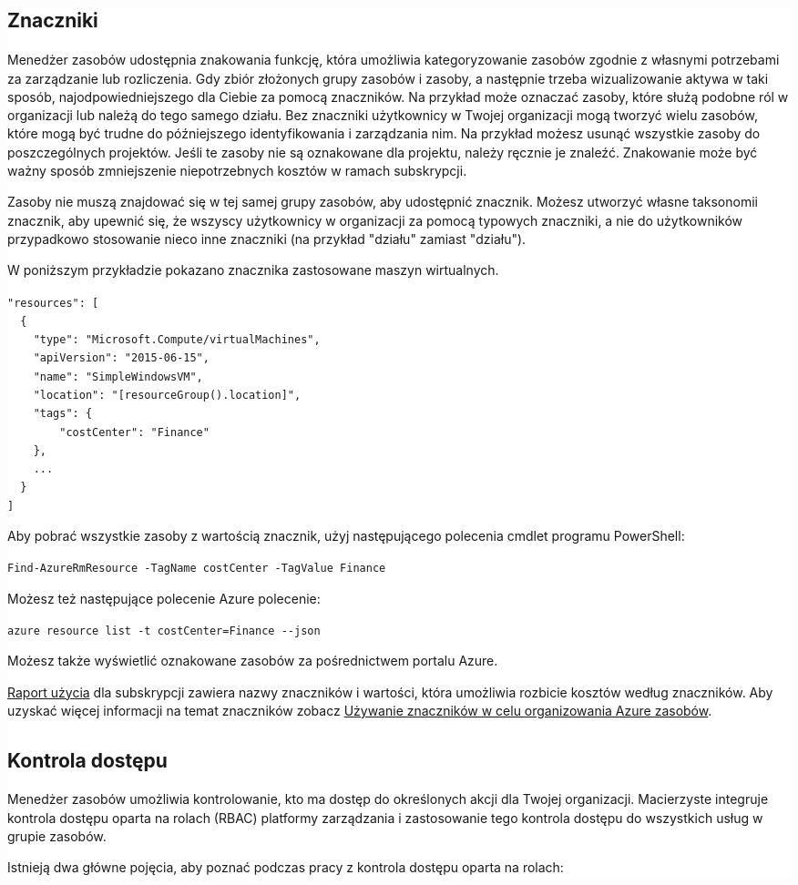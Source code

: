 ## <a name="tags"></a>Znaczniki

Menedżer zasobów udostępnia znakowania funkcję, która umożliwia kategoryzowanie zasobów zgodnie z własnymi potrzebami za zarządzanie lub rozliczenia. Gdy zbiór złożonych grupy zasobów i zasoby, a następnie trzeba wizualizowanie aktywa w taki sposób, najodpowiedniejszego dla Ciebie za pomocą znaczników. Na przykład może oznaczać zasoby, które służą podobne ról w organizacji lub należą do tego samego działu. Bez znaczniki użytkownicy w Twojej organizacji mogą tworzyć wielu zasobów, które mogą być trudne do późniejszego identyfikowania i zarządzania nim. Na przykład możesz usunąć wszystkie zasoby do poszczególnych projektów. Jeśli te zasoby nie są oznakowane dla projektu, należy ręcznie je znaleźć. Znakowanie może być ważny sposób zmniejszenie niepotrzebnych kosztów w ramach subskrypcji. 

Zasoby nie muszą znajdować się w tej samej grupy zasobów, aby udostępnić znacznik. Możesz utworzyć własne taksonomii znacznik, aby upewnić się, że wszyscy użytkownicy w organizacji za pomocą typowych znaczniki, a nie do użytkowników przypadkowo stosowanie nieco inne znaczniki (na przykład "działu" zamiast "działu").

W poniższym przykładzie pokazano znacznika zastosowane maszyn wirtualnych.

    "resources": [    
      {
        "type": "Microsoft.Compute/virtualMachines",
        "apiVersion": "2015-06-15",
        "name": "SimpleWindowsVM",
        "location": "[resourceGroup().location]",
        "tags": {
            "costCenter": "Finance"
        },
        ...
      }
    ]

Aby pobrać wszystkie zasoby z wartością znacznik, użyj następującego polecenia cmdlet programu PowerShell:

    Find-AzureRmResource -TagName costCenter -TagValue Finance

Możesz też następujące polecenie Azure polecenie:

    azure resource list -t costCenter=Finance --json

Możesz także wyświetlić oznakowane zasobów za pośrednictwem portalu Azure.

[Raport użycia](../billing/billing-understand-your-bill.md) dla subskrypcji zawiera nazwy znaczników i wartości, która umożliwia rozbicie kosztów według znaczników. Aby uzyskać więcej informacji na temat znaczników zobacz [Używanie znaczników w celu organizowania Azure zasobów](../resource-group-using-tags.md).

## <a name="access-control"></a>Kontrola dostępu

Menedżer zasobów umożliwia kontrolowanie, kto ma dostęp do określonych akcji dla Twojej organizacji. Macierzyste integruje kontrola dostępu oparta na rolach (RBAC) platformy zarządzania i zastosowanie tego kontrola dostępu do wszystkich usług w grupie zasobów. 

Istnieją dwa główne pojęcia, aby poznać podczas pracy z kontrola dostępu oparta na rolach:


[powershellref]: https://msdn.microsoft.com/library/azure/dn757692(v=azure.200).aspx